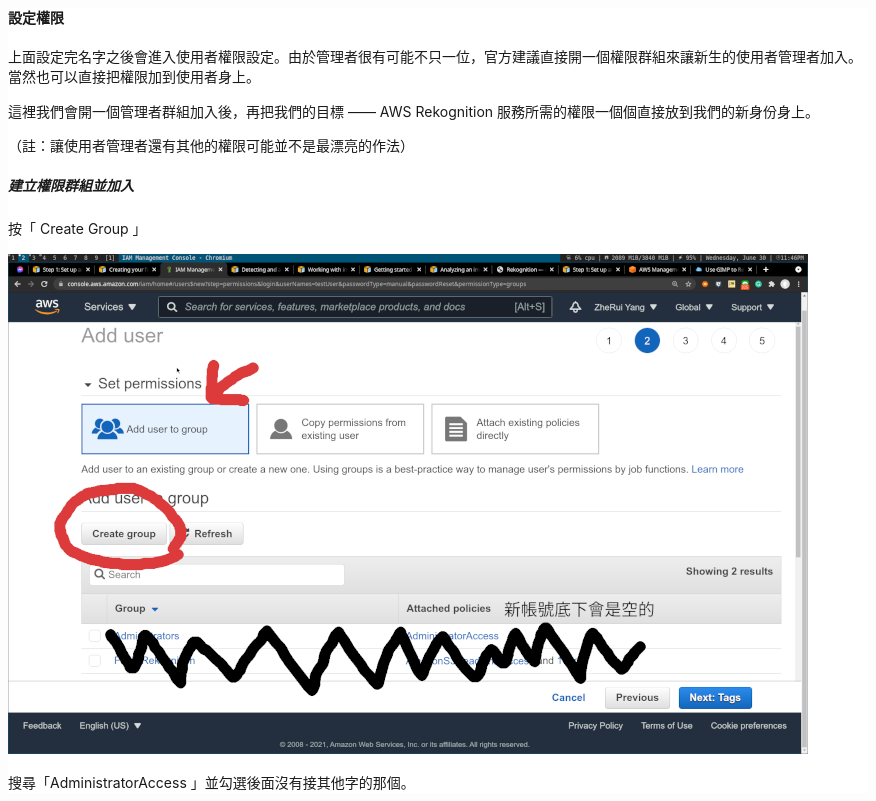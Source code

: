 #### 設定權限
上面設定完名字之後會進入使用者權限設定。由於管理者很有可能不只一位，官方建議直接開一個權限群組來讓新生的使用者管理者加入。
當然也可以直接把權限加到使用者身上。

這裡我們會開一個管理者群組加入後，再把我們的目標 —— AWS Rekognition 服務所需的權限一個個直接放到我們的新身份身上。

（註：讓使用者管理者還有其他的權限可能並不是最漂亮的作法）

##### 建立權限群組並加入
按「 Create Group 」

![藍色框框的地方要注意；新帳號底下應該是沒有任何群組的](./media/creategroup.png)

搜尋「AdministratorAccess 」並勾選後面沒有接其他字的那個。
